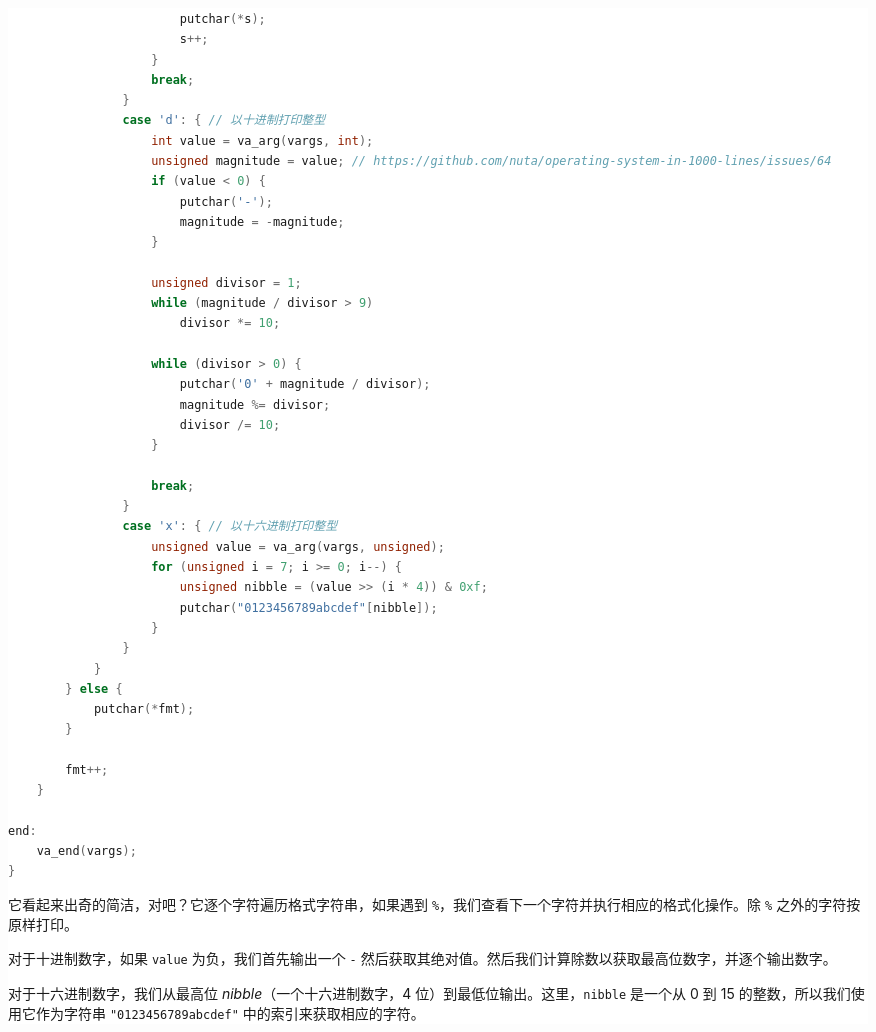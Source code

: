 ```c [common.c]
                        putchar(*s);
                        s++;
                    }
                    break;
                }
                case 'd': { // 以十进制打印整型
                    int value = va_arg(vargs, int);
                    unsigned magnitude = value; // https://github.com/nuta/operating-system-in-1000-lines/issues/64
                    if (value < 0) {
                        putchar('-');
                        magnitude = -magnitude;
                    }

                    unsigned divisor = 1;
                    while (magnitude / divisor > 9)
                        divisor *= 10;

                    while (divisor > 0) {
                        putchar('0' + magnitude / divisor);
                        magnitude %= divisor;
                        divisor /= 10;
                    }

                    break;
                }
                case 'x': { // 以十六进制打印整型
                    unsigned value = va_arg(vargs, unsigned);
                    for (unsigned i = 7; i >= 0; i--) {
                        unsigned nibble = (value >> (i * 4)) & 0xf;
                        putchar("0123456789abcdef"[nibble]);
                    }
                }
            }
        } else {
            putchar(*fmt);
        }

        fmt++;
    }

end:
    va_end(vargs);
}
```

它看起来出奇的简洁，对吧？它逐个字符遍历格式字符串，如果遇到 `%`，我们查看下一个字符并执行相应的格式化操作。除 `%` 之外的字符按原样打印。

对于十进制数字，如果 `value` 为负，我们首先输出一个 `-` 然后获取其绝对值。然后我们计算除数以获取最高位数字，并逐个输出数字。

对于十六进制数字，我们从最高位 *nibble*（一个十六进制数字，4 位）到最低位输出。这里，`nibble` 是一个从 0 到 15 的整数，所以我们使用它作为字符串 `"0123456789abcdef"` 中的索引来获取相应的字符。
